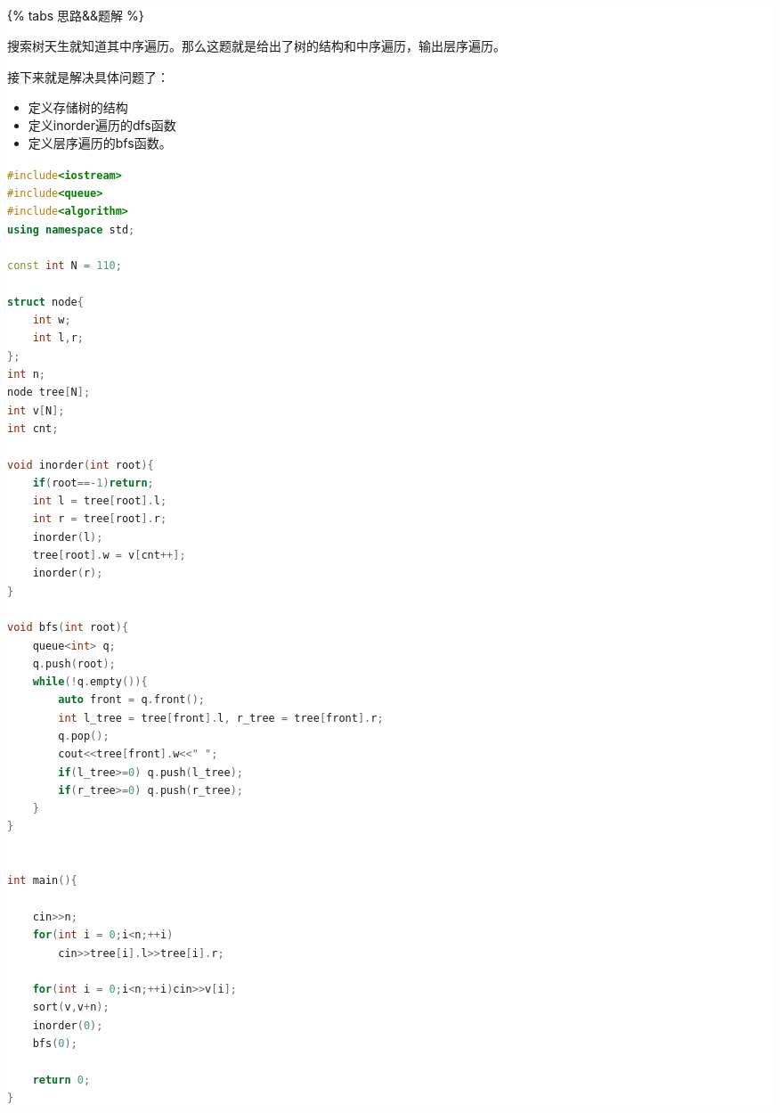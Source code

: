 {% tabs 思路&&题解 %}


搜索树天生就知道其中序遍历。那么这题就是给出了树的结构和中序遍历，输出层序遍历。

接下来就是解决具体问题了：

- 定义存储树的结构
- 定义inorder遍历的dfs函数
- 定义层序遍历的bfs函数。





```C++
#include<iostream>
#include<queue>
#include<algorithm>
using namespace std;

const int N = 110;

struct node{
    int w;
    int l,r;
};
int n;
node tree[N];
int v[N];
int cnt;

void inorder(int root){
    if(root==-1)return;
    int l = tree[root].l;
    int r = tree[root].r;
    inorder(l);
    tree[root].w = v[cnt++];
    inorder(r);
}

void bfs(int root){
    queue<int> q;
    q.push(root);
    while(!q.empty()){
        auto front = q.front();
        int l_tree = tree[front].l, r_tree = tree[front].r;
        q.pop();
        cout<<tree[front].w<<" ";
        if(l_tree>=0) q.push(l_tree);
        if(r_tree>=0) q.push(r_tree);
    }
}


int main(){
    
    cin>>n;
    for(int i = 0;i<n;++i)
        cin>>tree[i].l>>tree[i].r;
        
    for(int i = 0;i<n;++i)cin>>v[i];
    sort(v,v+n);
    inorder(0);
    bfs(0);
    
    return 0;
}
```